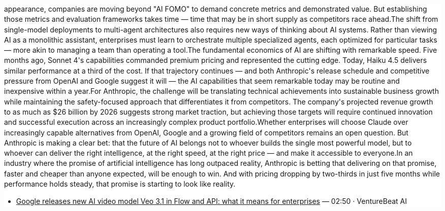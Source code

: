 appearance, companies are moving beyond "AI FOMO" to demand concrete metrics and demonstrated value. But establishing those metrics and evaluation frameworks takes time — time that may be in short supply as competitors race ahead.The shift from single-model deployments to multi-agent architectures also requires new ways of thinking about AI systems. Rather than viewing AI as a monolithic assistant, enterprises must learn to orchestrate multiple specialized agents, each optimized for particular tasks — more akin to managing a team than operating a tool.The fundamental economics of AI are shifting with remarkable speed. Five months ago, Sonnet 4's capabilities commanded premium pricing and represented the cutting edge. Today, Haiku 4.5 delivers similar performance at a third of the cost. If that trajectory continues — and both Anthropic's release schedule and competitive pressure from OpenAI and Google suggest it will — the AI capabilities that seem remarkable today may be routine and inexpensive within a year.For Anthropic, the challenge will be translating technical achievements into sustainable business growth while maintaining the safety-focused approach that differentiates it from competitors. The company's projected revenue growth to as much as $26 billion by 2026 suggests strong market traction, but achieving those targets will require continued innovation and successful execution across an increasingly complex product portfolio.Whether enterprises will choose Claude over increasingly capable alternatives from OpenAI, Google and a growing field of competitors remains an open question. But Anthropic is making a clear bet: that the future of AI belongs not to whoever builds the single most powerful model, but to whoever can deliver the right intelligence, at the right speed, at the right price — and make it accessible to everyone.In an industry where the promise of artificial intelligence has long outpaced reality, Anthropic is betting that delivering on that promise, faster and cheaper than anyone expected, will be enough to win. And with pricing dropping by two-thirds in just five months while performance holds steady, that promise is starting to look like reality.
- [Google releases new AI video model Veo 3.1 in Flow and API: what it means for enterprises](https://venturebeat.com/ai/google-releases-new-ai-video-model-veo-3-1-in-flow-and-api-what-it-means-for) — 02:50 · VentureBeat AI